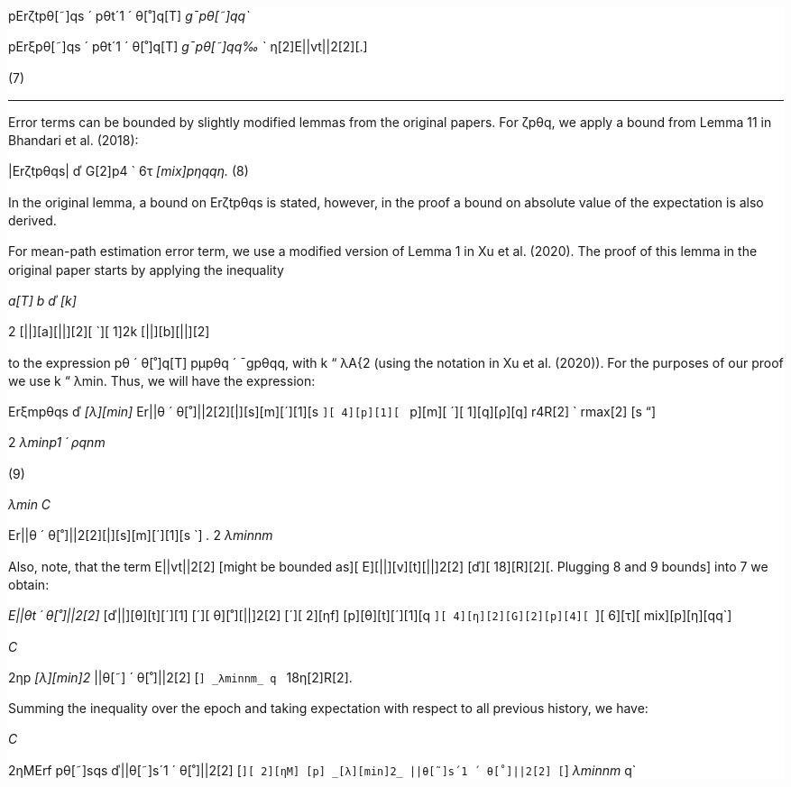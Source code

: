 pErζtpθ[˜]qs ´ pθt´1 ´ θ[˚]q[T] _g¯pθ[˜]qq`_

pErξpθ[˜]qs ´ pθt´1 ´ θ[˚]q[T] _g¯pθ[˜]qq‰_ ` η[2]E||vt||2[2][.]


(7)


-----

Error terms can be bounded by slightly modified lemmas from the original papers. For ζpθq, we
apply a bound from Lemma 11 in Bhandari et al. (2018):

|Erζtpθqs| ď G[2]p4 ` 6τ _[mix]pηqqη._ (8)

In the original lemma, a bound on Erζtpθqs is stated, however, in the proof a bound on absolute
value of the expectation is also derived.

For mean-path estimation error term, we use a modified version of Lemma 1 in Xu et al. (2020).
The proof of this lemma in the original paper starts by applying the inequality

_a[T]_ _b ď_ _[k]_

2 [||][a][||][2][ `][ 1]2k [||][b][||][2]

to the expression pθ ´ θ[˚]q[T] pµpθq ´ ¯gpθqq, with k “ λA{2 (using the notation in Xu et al. (2020)).
For the purposes of our proof we use k “ λmin. Thus, we will have the expression:

Erξmpθqs ď _[λ][min]_ Er||θ ´ θ[˚]||2[2][|][s][m][´][1][s `][ 4][p][1][ ` p][m][ ´][ 1][q][ρ][q] r4R[2] ` rmax[2] [s “]

2 _λminp1 ´ ρqnm_

(9)

_λmin_ _C_

Er||θ ´ θ[˚]||2[2][|][s][m][´][1][s `] _._
2 _λminnm_


Also, note, that the term E||vt||2[2] [might be bounded as][ E][||][v][t][||]2[2] [ď][ 18][R][2][. Plugging 8 and 9 bounds]
into 7 we obtain:

_E||θt ´ θ[˚]||2[2]_ [ď||][θ][t][´][1] [´][ θ][˚][||]2[2] [´][ 2][ηf] [p][θ][t][´][1][q `][ 4][η][2][G][2][p][4][ `][ 6][τ][ mix][p][η][qq`]

_C_

2ηp _[λ][min]2_ ||θ[˜] ´ θ[˚]||2[2] [`] _λminnm_ q ` 18η[2]R[2].


Summing the inequality over the epoch and taking expectation with respect to all previous history,
we have:

_C_

2ηMErf pθ[˜]sqs ď||θ[˜]s´1 ´ θ[˚]||2[2] [`][ 2][ηM] [p] _[λ][min]2_ ||θ[˜]s´1 ´ θ[˚]||2[2] [`] _λminnm_ q`
